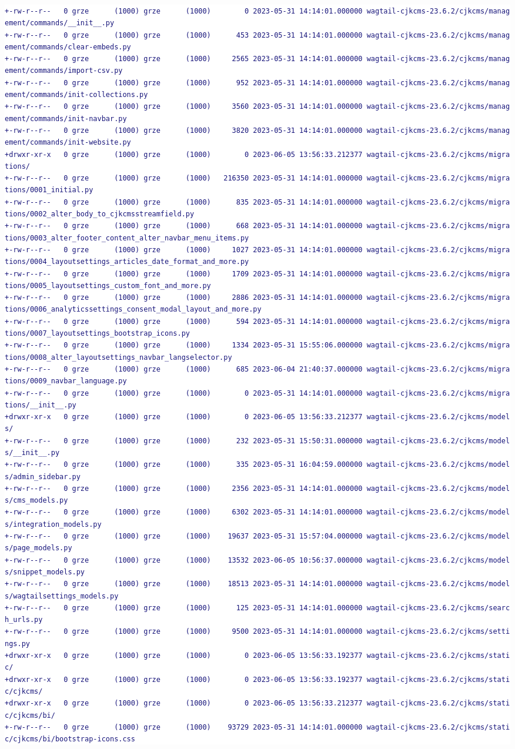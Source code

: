 ```diff
+-rw-r--r--   0 grze      (1000) grze      (1000)        0 2023-05-31 14:14:01.000000 wagtail-cjkcms-23.6.2/cjkcms/management/commands/__init__.py
+-rw-r--r--   0 grze      (1000) grze      (1000)      453 2023-05-31 14:14:01.000000 wagtail-cjkcms-23.6.2/cjkcms/management/commands/clear-embeds.py
+-rw-r--r--   0 grze      (1000) grze      (1000)     2565 2023-05-31 14:14:01.000000 wagtail-cjkcms-23.6.2/cjkcms/management/commands/import-csv.py
+-rw-r--r--   0 grze      (1000) grze      (1000)      952 2023-05-31 14:14:01.000000 wagtail-cjkcms-23.6.2/cjkcms/management/commands/init-collections.py
+-rw-r--r--   0 grze      (1000) grze      (1000)     3560 2023-05-31 14:14:01.000000 wagtail-cjkcms-23.6.2/cjkcms/management/commands/init-navbar.py
+-rw-r--r--   0 grze      (1000) grze      (1000)     3820 2023-05-31 14:14:01.000000 wagtail-cjkcms-23.6.2/cjkcms/management/commands/init-website.py
+drwxr-xr-x   0 grze      (1000) grze      (1000)        0 2023-06-05 13:56:33.212377 wagtail-cjkcms-23.6.2/cjkcms/migrations/
+-rw-r--r--   0 grze      (1000) grze      (1000)   216350 2023-05-31 14:14:01.000000 wagtail-cjkcms-23.6.2/cjkcms/migrations/0001_initial.py
+-rw-r--r--   0 grze      (1000) grze      (1000)      835 2023-05-31 14:14:01.000000 wagtail-cjkcms-23.6.2/cjkcms/migrations/0002_alter_body_to_cjkcmsstreamfield.py
+-rw-r--r--   0 grze      (1000) grze      (1000)      668 2023-05-31 14:14:01.000000 wagtail-cjkcms-23.6.2/cjkcms/migrations/0003_alter_footer_content_alter_navbar_menu_items.py
+-rw-r--r--   0 grze      (1000) grze      (1000)     1027 2023-05-31 14:14:01.000000 wagtail-cjkcms-23.6.2/cjkcms/migrations/0004_layoutsettings_articles_date_format_and_more.py
+-rw-r--r--   0 grze      (1000) grze      (1000)     1709 2023-05-31 14:14:01.000000 wagtail-cjkcms-23.6.2/cjkcms/migrations/0005_layoutsettings_custom_font_and_more.py
+-rw-r--r--   0 grze      (1000) grze      (1000)     2886 2023-05-31 14:14:01.000000 wagtail-cjkcms-23.6.2/cjkcms/migrations/0006_analyticssettings_consent_modal_layout_and_more.py
+-rw-r--r--   0 grze      (1000) grze      (1000)      594 2023-05-31 14:14:01.000000 wagtail-cjkcms-23.6.2/cjkcms/migrations/0007_layoutsettings_bootstrap_icons.py
+-rw-r--r--   0 grze      (1000) grze      (1000)     1334 2023-05-31 15:55:06.000000 wagtail-cjkcms-23.6.2/cjkcms/migrations/0008_alter_layoutsettings_navbar_langselector.py
+-rw-r--r--   0 grze      (1000) grze      (1000)      685 2023-06-04 21:40:37.000000 wagtail-cjkcms-23.6.2/cjkcms/migrations/0009_navbar_language.py
+-rw-r--r--   0 grze      (1000) grze      (1000)        0 2023-05-31 14:14:01.000000 wagtail-cjkcms-23.6.2/cjkcms/migrations/__init__.py
+drwxr-xr-x   0 grze      (1000) grze      (1000)        0 2023-06-05 13:56:33.212377 wagtail-cjkcms-23.6.2/cjkcms/models/
+-rw-r--r--   0 grze      (1000) grze      (1000)      232 2023-05-31 15:50:31.000000 wagtail-cjkcms-23.6.2/cjkcms/models/__init__.py
+-rw-r--r--   0 grze      (1000) grze      (1000)      335 2023-05-31 16:04:59.000000 wagtail-cjkcms-23.6.2/cjkcms/models/admin_sidebar.py
+-rw-r--r--   0 grze      (1000) grze      (1000)     2356 2023-05-31 14:14:01.000000 wagtail-cjkcms-23.6.2/cjkcms/models/cms_models.py
+-rw-r--r--   0 grze      (1000) grze      (1000)     6302 2023-05-31 14:14:01.000000 wagtail-cjkcms-23.6.2/cjkcms/models/integration_models.py
+-rw-r--r--   0 grze      (1000) grze      (1000)    19637 2023-05-31 15:57:04.000000 wagtail-cjkcms-23.6.2/cjkcms/models/page_models.py
+-rw-r--r--   0 grze      (1000) grze      (1000)    13532 2023-06-05 10:56:37.000000 wagtail-cjkcms-23.6.2/cjkcms/models/snippet_models.py
+-rw-r--r--   0 grze      (1000) grze      (1000)    18513 2023-05-31 14:14:01.000000 wagtail-cjkcms-23.6.2/cjkcms/models/wagtailsettings_models.py
+-rw-r--r--   0 grze      (1000) grze      (1000)      125 2023-05-31 14:14:01.000000 wagtail-cjkcms-23.6.2/cjkcms/search_urls.py
+-rw-r--r--   0 grze      (1000) grze      (1000)     9500 2023-05-31 14:14:01.000000 wagtail-cjkcms-23.6.2/cjkcms/settings.py
+drwxr-xr-x   0 grze      (1000) grze      (1000)        0 2023-06-05 13:56:33.192377 wagtail-cjkcms-23.6.2/cjkcms/static/
+drwxr-xr-x   0 grze      (1000) grze      (1000)        0 2023-06-05 13:56:33.192377 wagtail-cjkcms-23.6.2/cjkcms/static/cjkcms/
+drwxr-xr-x   0 grze      (1000) grze      (1000)        0 2023-06-05 13:56:33.212377 wagtail-cjkcms-23.6.2/cjkcms/static/cjkcms/bi/
+-rw-r--r--   0 grze      (1000) grze      (1000)    93729 2023-05-31 14:14:01.000000 wagtail-cjkcms-23.6.2/cjkcms/static/cjkcms/bi/bootstrap-icons.css
```